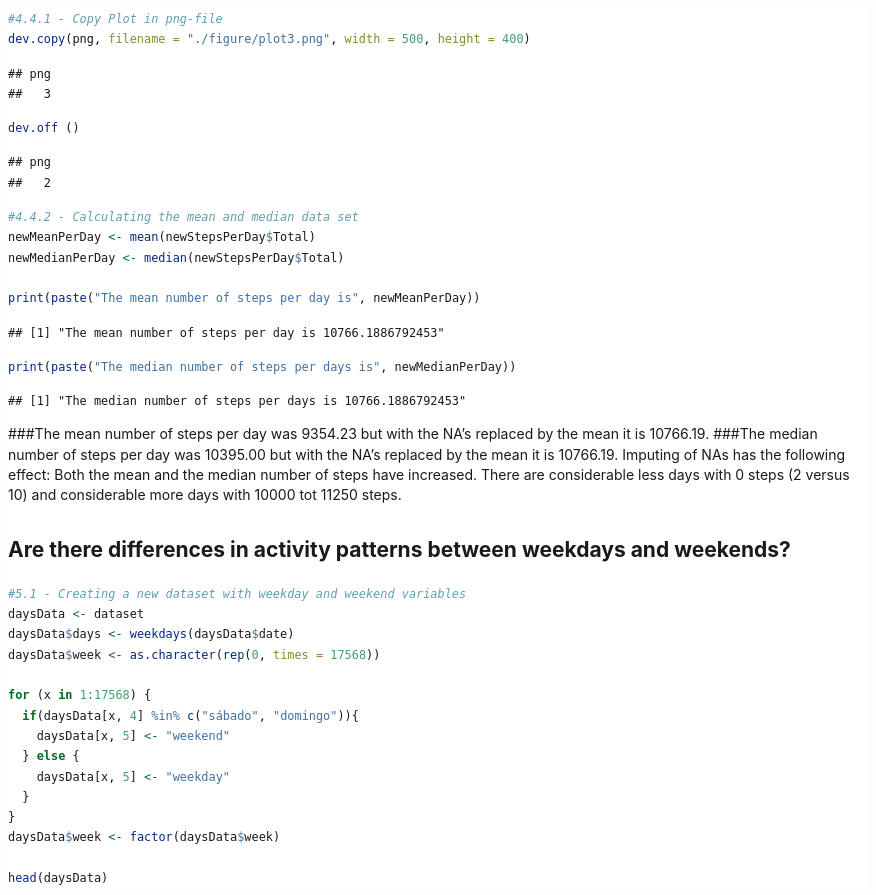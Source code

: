 ```r
#4.4.1 - Copy Plot in png-file
dev.copy(png, filename = "./figure/plot3.png", width = 500, height = 400)
```

```
## png 
##   3
```

```r
dev.off ()
```

```
## png 
##   2
```


```r
#4.4.2 - Calculating the mean and median data set
newMeanPerDay <- mean(newStepsPerDay$Total)
newMedianPerDay <- median(newStepsPerDay$Total)

print(paste("The mean number of steps per day is", newMeanPerDay))
```

```
## [1] "The mean number of steps per day is 10766.1886792453"
```

```r
print(paste("The median number of steps per days is", newMedianPerDay))
```

```
## [1] "The median number of steps per days is 10766.1886792453"
```
###The mean number of steps per day was 9354.23 but with the NA’s replaced by the mean it is 10766.19.
###The median number of steps per day was 10395.00 but with the NA’s replaced by the mean it is 10766.19. Imputing of NAs has the following effect: Both the mean and the median number of steps have increased. There are considerable less days with 0 steps (2 versus 10) and considerable more days with 10000 tot 11250 steps.


## Are there differences in activity patterns between weekdays and weekends?


```r
#5.1 - Creating a new dataset with weekday and weekend variables
daysData <- dataset
daysData$days <- weekdays(daysData$date)
daysData$week <- as.character(rep(0, times = 17568))

for (x in 1:17568) {
  if(daysData[x, 4] %in% c("sábado", "domingo")){
    daysData[x, 5] <- "weekend"
  } else {
    daysData[x, 5] <- "weekday"
  }
}
daysData$week <- factor(daysData$week)

head(daysData)
```
